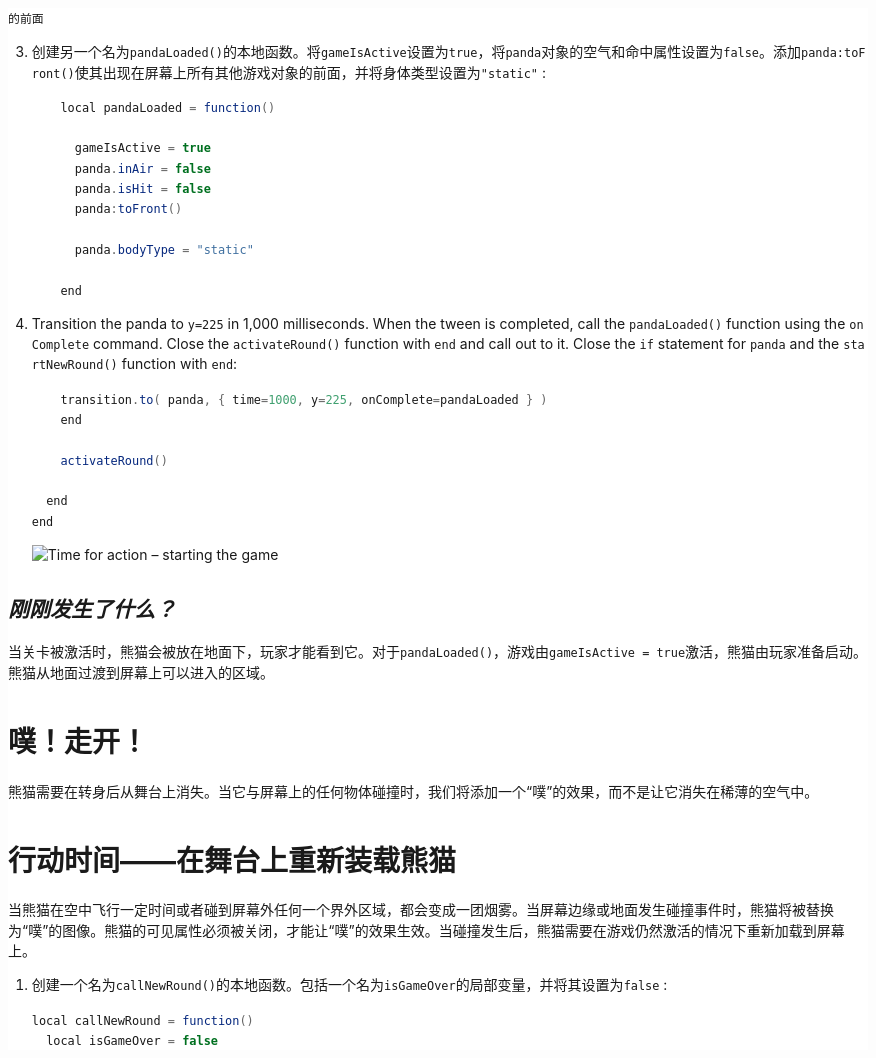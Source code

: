     的前面
3.  创建另一个名为`pandaLoaded()`的本地函数。将`gameIsActive`设置为`true`，将`panda`对象的空气和命中属性设置为`false`。添加`panda:toFront()`使其出现在屏幕上所有其他游戏对象的前面，并将身体类型设置为`"static"` :

    ```java
        local pandaLoaded = function()

          gameIsActive = true
          panda.inAir = false
          panda.isHit = false
          panda:toFront()

          panda.bodyType = "static"

        end
    ```

4.  Transition the panda to `y=225` in 1,000 milliseconds. When the tween is completed, call the `pandaLoaded()` function using the `onComplete` command. Close the `activateRound()` function with `end` and call out to it. Close the `if` statement for `panda` and the `startNewRound()` function with `end`:

    ```java
        transition.to( panda, { time=1000, y=225, onComplete=pandaLoaded } )
        end

        activateRound()

      end
    end
    ```

    ![Time for action – starting the game](graphics/9343OT_05_03.jpg)

## *刚刚发生了什么？*

当关卡被激活时，熊猫会被放在地面下，玩家才能看到它。对于`pandaLoaded()`，游戏由`gameIsActive = true`激活，熊猫由玩家准备启动。熊猫从地面过渡到屏幕上可以进入的区域。

# 噗！走开！

熊猫需要在转身后从舞台上消失。当它与屏幕上的任何物体碰撞时，我们将添加一个“噗”的效果，而不是让它消失在稀薄的空气中。

# 行动时间——在舞台上重新装载熊猫

当熊猫在空中飞行一定时间或者碰到屏幕外任何一个界外区域，都会变成一团烟雾。当屏幕边缘或地面发生碰撞事件时，熊猫将被替换为“噗”的图像。熊猫的可见属性必须被关闭，才能让“噗”的效果生效。当碰撞发生后，熊猫需要在游戏仍然激活的情况下重新加载到屏幕上。

1.  创建一个名为`callNewRound()`的本地函数。包括一个名为`isGameOver`的局部变量，并将其设置为`false` :

    ```java
    local callNewRound = function()
      local isGameOver = false
    ```
